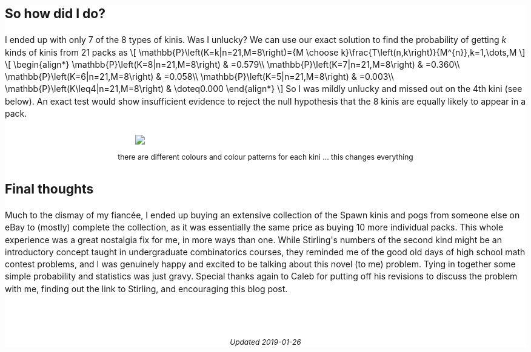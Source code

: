 


<h2>So how did I do?</h2>
<p>
    I ended up with only 7 of the 8 types of kinis. Was I unlucky? We can use our exact solution to find the probability of getting <i>k</i> kinds of kinis from 21 packs as
    \[
        \mathbb{P}\left(K=k|n=21,M=8\right)={M \choose k}\frac{T\left(n,k\right)}{M^{n}},k=1,\dots,M
    \]
    \[
        \begin{align*}
            \mathbb{P}\left(K=8|n=21,M=8\right) & =0.579\\
            \mathbb{P}\left(K=7|n=21,M=8\right) & =0.360\\
            \mathbb{P}\left(K=6|n=21,M=8\right) & =0.058\\
            \mathbb{P}\left(K=5|n=21,M=8\right) & =0.003\\
            \mathbb{P}\left(K\leq4|n=21,M=8\right) & \doteq0.000
        \end{align*}
    \]
    So I was mildly unlucky and missed out on the 4th kini (see below). An exact test would show insufficient evidence to reject the null hypothesis that the 8 kinis are equally likely to appear in a pack.
</p>
<img src='{{url_for('static',filename='images/kinis.jpg')}}' class='img-responsive' style='display: block; margin-top: 25px; margin-bottom: 10px; margin-left: auto; margin-right: auto; width: 50%; height: auto; min-width: 300px;'>
<p style='font-size: 12px; margin-bottom: 25px' align='center'>there are different colours and colour patterns for each kini ... this changes everything</p>




<h2>Final thoughts</h2>
<p>
    Much to the dismay of my fiancée, I ended up buying an extensive collection of the Spawn kinis and pogs from someone else on eBay to (mostly) complete the collection, as it was essentially the same price as buying 10 more individual packs. This whole experience was a great nostalgia fix for me, in more ways than one. While Stirling's numbers of the second kind might be an introductory concept taught in undergraduate combinatorics courses, they reminded me of the good old days of high school math contest problems, and I was genuinely happy and excited to be talking about this novel (to me) problem. Tying in together some simple probability and statistics was just gravy. Special thanks again to Caleb for putting off his revisions to discuss the problem with me, finding out the link to Stirling, and encouraging this blog post.
</p>

<br><br>
<p style='font-size: 12px; text-align: center;'><i>Updated 2019-01-26</i></p>
